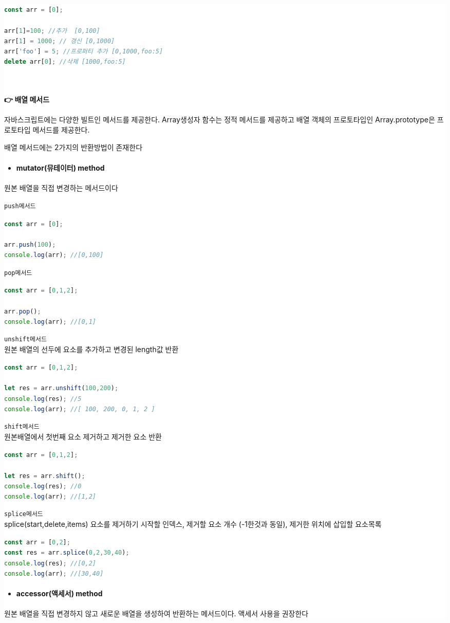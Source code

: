 ```javascript
const arr = [0];

arr[1]=100; //추가  [0,100]
arr[1] = 1000; // 갱신 [0,1000]
arr['foo'] = 5; //프로퍼티 추가 [0,1000,foo:5]
delete arr[0]; //삭제 [1000,foo:5]
```

<br>

#### 👉 배열 메서드
자바스크립트에는 다양한 빌트인 메서드를 제공한다. Array생성자 함수는 정적 메서드를 제공하고 배열 객체의 프로토타입인 Array.prototype은 프로토타입 메서드를 제공한다. 

배열 메서드에는 2가지의 반환방법이 존재한다   
- #### mutator(뮤테이터) method    
원본 배열을 직접 변경하는 메서드이다    

```push메서드``` 
```javascript
const arr = [0];

arr.push(100);
console.log(arr); //[0,100]
```
```pop메서드``` 
```javascript
const arr = [0,1,2];

arr.pop();
console.log(arr); //[0,1]
``` 
```unshift메서드```    
원본 배열의 선두에 요소를 추가하고 변경된 length값 반환 
```javascript
const arr = [0,1,2];

let res = arr.unshift(100,200);
console.log(res); //5
console.log(arr); //[ 100, 200, 0, 1, 2 ]
```
```shift메서드```    
원본배열에서 첫번째 요소 제거하고 제거한 요소 반환
```javascript
const arr = [0,1,2];

let res = arr.shift();
console.log(res); //0
console.log(arr); //[1,2]
```
```splice메서드```     
splice(start,delete,items)
요소를 제거하기 시작할 인덱스, 제거할 요소 개수 (-1한것과 동일), 제거한 위치에 삽입할 요소목록
```javascript
const arr = [0,2];
const res = arr.splice(0,2,30,40);
console.log(res); //[0,2]
console.log(arr); //[30,40]
```
- #### accessor(액세서) method    
원본 배열을 직접 변경하지 않고 새로운 배열을 생성하여 반환하는 메서드이다. 액세서 사용을 권장한다
